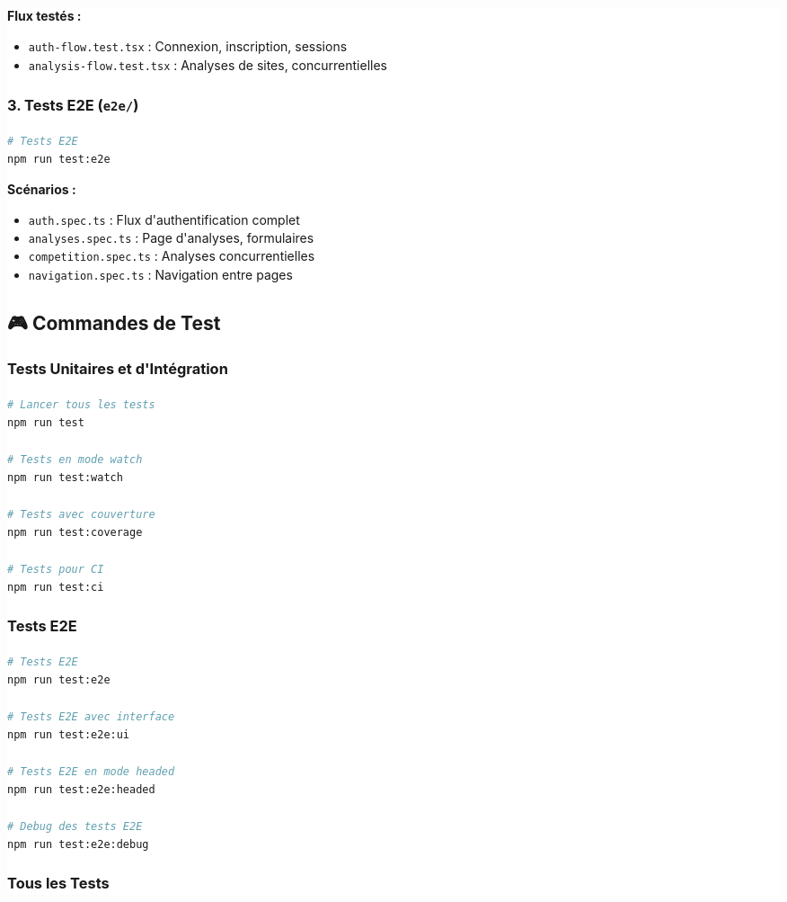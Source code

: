 **Flux testés :**
- `auth-flow.test.tsx` : Connexion, inscription, sessions
- `analysis-flow.test.tsx` : Analyses de sites, concurrentielles

### 3. Tests E2E (`e2e/`)

```bash
# Tests E2E
npm run test:e2e
```

**Scénarios :**
- `auth.spec.ts` : Flux d'authentification complet
- `analyses.spec.ts` : Page d'analyses, formulaires
- `competition.spec.ts` : Analyses concurrentielles
- `navigation.spec.ts` : Navigation entre pages

## 🎮 Commandes de Test

### Tests Unitaires et d'Intégration

```bash
# Lancer tous les tests
npm run test

# Tests en mode watch
npm run test:watch

# Tests avec couverture
npm run test:coverage

# Tests pour CI
npm run test:ci
```

### Tests E2E

```bash
# Tests E2E
npm run test:e2e

# Tests E2E avec interface
npm run test:e2e:ui

# Tests E2E en mode headed
npm run test:e2e:headed

# Debug des tests E2E
npm run test:e2e:debug
```

### Tous les Tests
